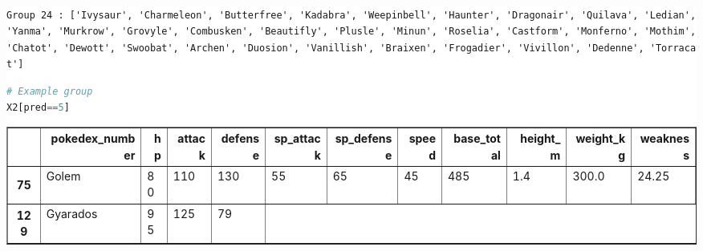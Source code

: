     Group 24 : ['Ivysaur', 'Charmeleon', 'Butterfree', 'Kadabra', 'Weepinbell', 'Haunter', 'Dragonair', 'Quilava', 'Ledian', 'Yanma', 'Murkrow', 'Grovyle', 'Combusken', 'Beautifly', 'Plusle', 'Minun', 'Roselia', 'Castform', 'Monferno', 'Mothim', 'Chatot', 'Dewott', 'Swoobat', 'Archen', 'Duosion', 'Vanillish', 'Braixen', 'Frogadier', 'Vivillon', 'Dedenne', 'Torracat'] 
    
    


```python
# Example group
X2[pred==5]
```




<div>
<style scoped>
    .dataframe tbody tr th:only-of-type {
        vertical-align: middle;
    }

    .dataframe tbody tr th {
        vertical-align: top;
    }

    .dataframe thead th {
        text-align: right;
    }
</style>
<table border="1" class="dataframe">
  <thead>
    <tr style="text-align: right;">
      <th></th>
      <th>pokedex_number</th>
      <th>hp</th>
      <th>attack</th>
      <th>defense</th>
      <th>sp_attack</th>
      <th>sp_defense</th>
      <th>speed</th>
      <th>base_total</th>
      <th>height_m</th>
      <th>weight_kg</th>
      <th>weakness</th>
    </tr>
  </thead>
  <tbody>
    <tr>
      <th>75</th>
      <td>Golem</td>
      <td>80</td>
      <td>110</td>
      <td>130</td>
      <td>55</td>
      <td>65</td>
      <td>45</td>
      <td>485</td>
      <td>1.4</td>
      <td>300.0</td>
      <td>24.25</td>
    </tr>
    <tr>
      <th>129</th>
      <td>Gyarados</td>
      <td>95</td>
      <td>125</td>
      <td>79</td>